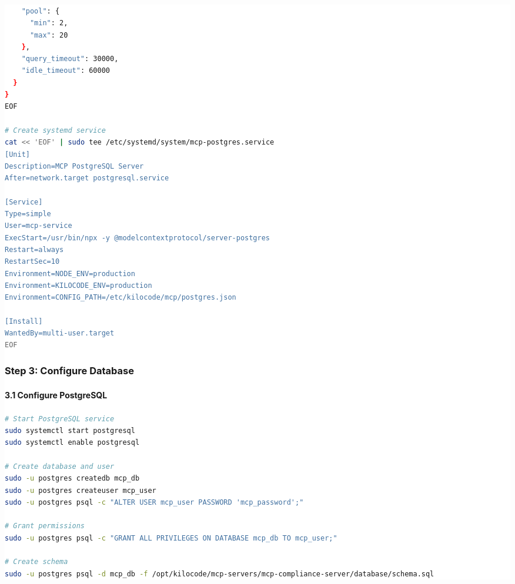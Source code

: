 ```bash
    "pool": {
      "min": 2,
      "max": 20
    },
    "query_timeout": 30000,
    "idle_timeout": 60000
  }
}
EOF

# Create systemd service
cat << 'EOF' | sudo tee /etc/systemd/system/mcp-postgres.service
[Unit]
Description=MCP PostgreSQL Server
After=network.target postgresql.service

[Service]
Type=simple
User=mcp-service
ExecStart=/usr/bin/npx -y @modelcontextprotocol/server-postgres
Restart=always
RestartSec=10
Environment=NODE_ENV=production
Environment=KILOCODE_ENV=production
Environment=CONFIG_PATH=/etc/kilocode/mcp/postgres.json

[Install]
WantedBy=multi-user.target
EOF
```

### Step 3: Configure Database

#### 3.1 Configure PostgreSQL
```bash
# Start PostgreSQL service
sudo systemctl start postgresql
sudo systemctl enable postgresql

# Create database and user
sudo -u postgres createdb mcp_db
sudo -u postgres createuser mcp_user
sudo -u postgres psql -c "ALTER USER mcp_user PASSWORD 'mcp_password';"

# Grant permissions
sudo -u postgres psql -c "GRANT ALL PRIVILEGES ON DATABASE mcp_db TO mcp_user;"

# Create schema
sudo -u postgres psql -d mcp_db -f /opt/kilocode/mcp-servers/mcp-compliance-server/database/schema.sql
```
